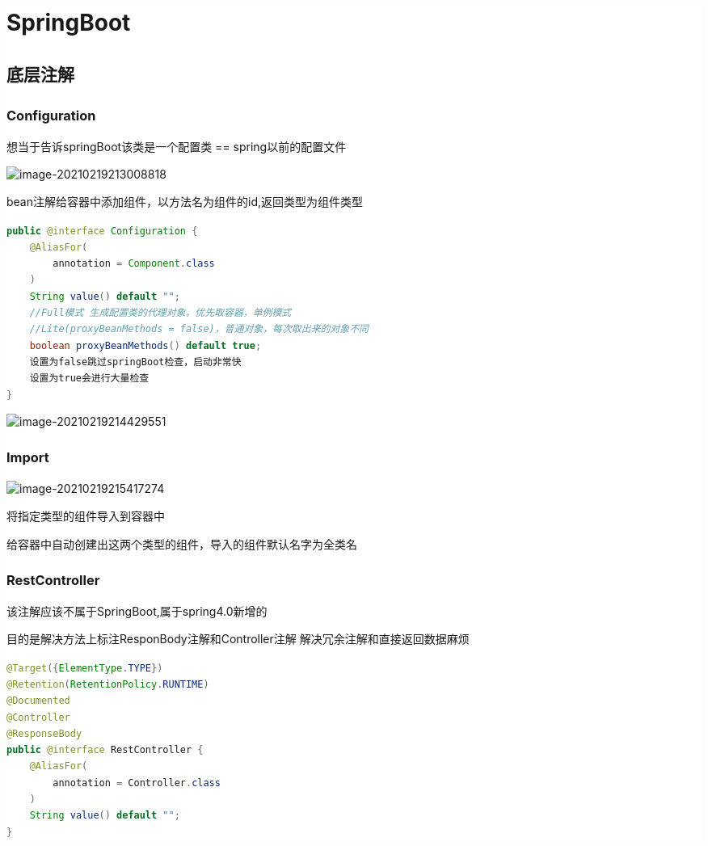 # SpringBoot

## 底层注解

### Configuration

想当于告诉springBoot该类是一个配置类 == spring以前的配置文件

![image-20210219213008818](https://sober-feng.oss-cn-shanghai.aliyuncs.com/learning/pictures/image-20210219213008818.png)

bean注解给容器中添加组件，以方法名为组件的id,返回类型为组件类型

```java
public @interface Configuration {
    @AliasFor(
        annotation = Component.class
    )
    String value() default "";
    //Full模式 生成配置类的代理对象，优先取容器，单例模式
    //Lite(proxyBeanMethods = false)，普通对象，每次取出来的对象不同
    boolean proxyBeanMethods() default true;
    设置为false跳过springBoot检查，启动非常快
    设置为true会进行大量检查
}

```

![image-20210219214429551](https://sober-feng.oss-cn-shanghai.aliyuncs.com/learning/pictures/image-20210219214429551.png)

### Import

![image-20210219215417274](https://sober-feng.oss-cn-shanghai.aliyuncs.com/learning/pictures/image-20210219215417274.png)

将指定类型的组件导入到容器中

给容器中自动创建出这两个类型的组件，导入的组件默认名字为全类名

### RestController

该注解应该不属于SpringBoot,属于spring4.0新增的

目的是解决方法上标注ResponBody注解和Controller注解   解决冗余注解和直接返回数据麻烦

```java
@Target({ElementType.TYPE})
@Retention(RetentionPolicy.RUNTIME)
@Documented
@Controller
@ResponseBody
public @interface RestController {
    @AliasFor(
        annotation = Controller.class
    )
    String value() default "";
}
```
